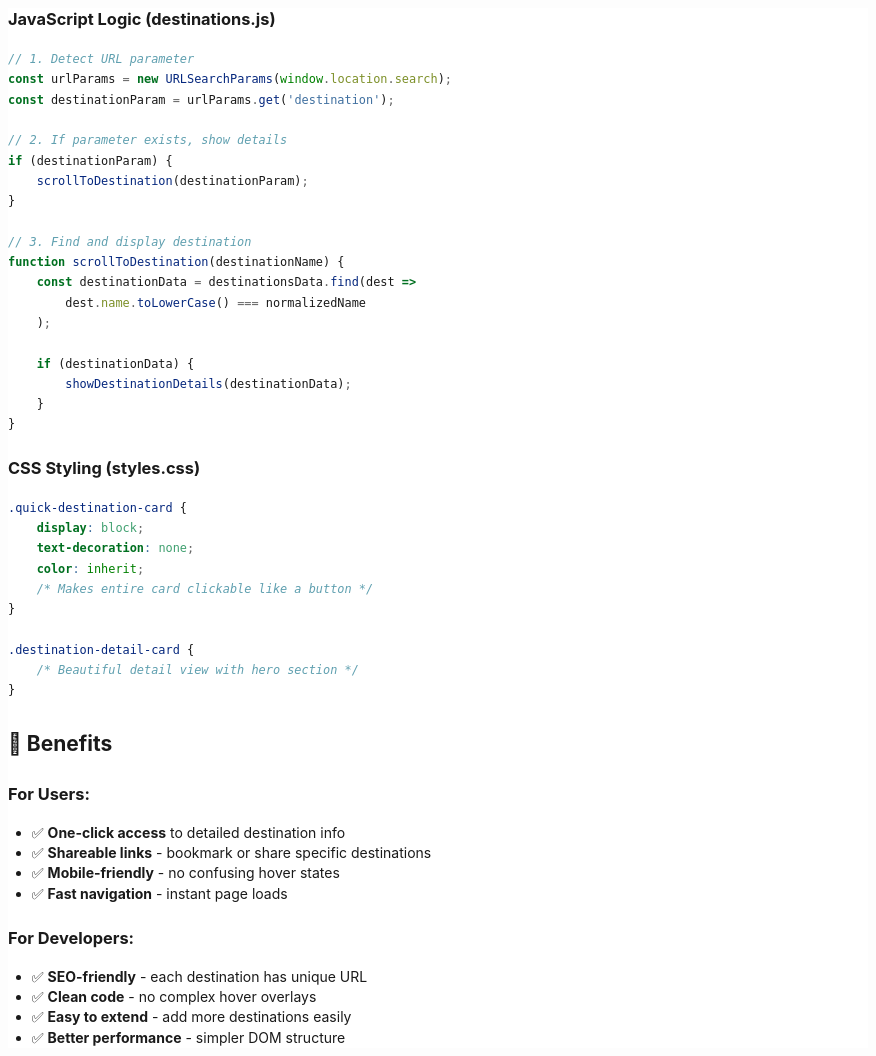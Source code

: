 ### JavaScript Logic (destinations.js)
```javascript
// 1. Detect URL parameter
const urlParams = new URLSearchParams(window.location.search);
const destinationParam = urlParams.get('destination');

// 2. If parameter exists, show details
if (destinationParam) {
    scrollToDestination(destinationParam);
}

// 3. Find and display destination
function scrollToDestination(destinationName) {
    const destinationData = destinationsData.find(dest => 
        dest.name.toLowerCase() === normalizedName
    );
    
    if (destinationData) {
        showDestinationDetails(destinationData);
    }
}
```

### CSS Styling (styles.css)
```css
.quick-destination-card {
    display: block;
    text-decoration: none;
    color: inherit;
    /* Makes entire card clickable like a button */
}

.destination-detail-card {
    /* Beautiful detail view with hero section */
}
```

## 🎯 Benefits

### For Users:
- ✅ **One-click access** to detailed destination info
- ✅ **Shareable links** - bookmark or share specific destinations
- ✅ **Mobile-friendly** - no confusing hover states
- ✅ **Fast navigation** - instant page loads

### For Developers:
- ✅ **SEO-friendly** - each destination has unique URL
- ✅ **Clean code** - no complex hover overlays
- ✅ **Easy to extend** - add more destinations easily
- ✅ **Better performance** - simpler DOM structure
